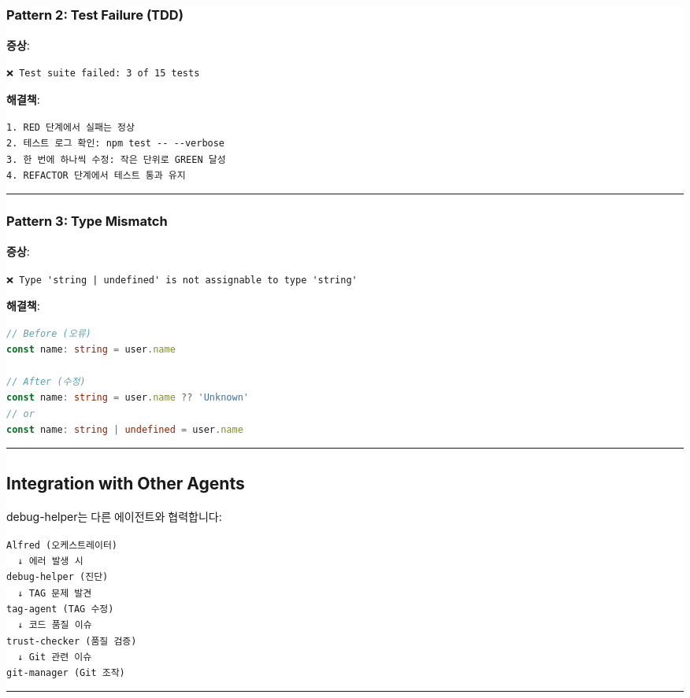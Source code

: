 
### Pattern 2: Test Failure (TDD)

**증상**:
```
❌ Test suite failed: 3 of 15 tests
```

**해결책**:
```
1. RED 단계에서 실패는 정상
2. 테스트 로그 확인: npm test -- --verbose
3. 한 번에 하나씩 수정: 작은 단위로 GREEN 달성
4. REFACTOR 단계에서 테스트 통과 유지
```

---

### Pattern 3: Type Mismatch

**증상**:
```
❌ Type 'string | undefined' is not assignable to type 'string'
```

**해결책**:
```typescript
// Before (오류)
const name: string = user.name

// After (수정)
const name: string = user.name ?? 'Unknown'
// or
const name: string | undefined = user.name
```

---

## Integration with Other Agents

debug-helper는 다른 에이전트와 협력합니다:

```
Alfred (오케스트레이터)
  ↓ 에러 발생 시
debug-helper (진단)
  ↓ TAG 문제 발견
tag-agent (TAG 수정)
  ↓ 코드 품질 이슈
trust-checker (품질 검증)
  ↓ Git 관련 이슈
git-manager (Git 조작)
```

---
